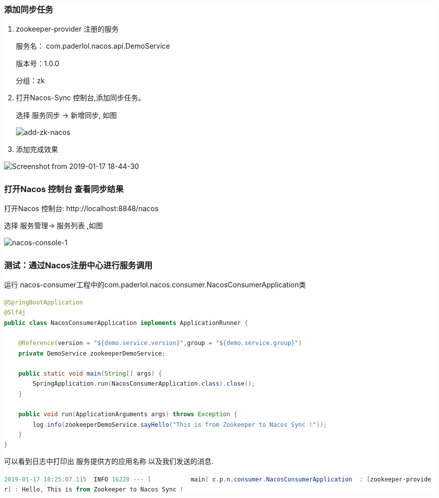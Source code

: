 
### 添加同步任务

1. zookeeper-provider 注册的服务

   服务名： com.paderlol.nacos.api.DemoService

   版本号：1.0.0

   分组：zk

2. 打开Nacos-Sync 控制台,添加同步任务。

   选择 服务同步 -> 新增同步, 如图

   ![add-zk-nacos](img/add-zk-nacos.png)

3. 添加完成效果

![Screenshot from 2019-01-17 18-44-30](img/nacos-sync-1.png)

### 打开Nacos 控制台 查看同步结果

打开Nacos 控制台: http://localhost:8848/nacos

选择 服务管理-> 服务列表 ,如图

![nacos-console-1](img/nacos-console-1.png)



### 测试：通过Nacos注册中心进行服务调用

运行 nacos-consumer工程中的com.paderlol.nacos.consumer.NacosConsumerApplication类

```java
@SpringBootApplication
@Slf4j
public class NacosConsumerApplication implements ApplicationRunner {

    @Reference(version = "${demo.service.version}",group = "${demo.service.group}")
    private DemoService zookeeperDemoService;

    public static void main(String[] args) {
        SpringApplication.run(NacosConsumerApplication.class).close();
    }

    public void run(ApplicationArguments args) throws Exception {
        log.info(zookeeperDemoService.sayHello("This is from Zookeeper to Nacos Sync !"));
    }
}
```



可以看到日志中打印出 服务提供方的应用名称 以及我们发送的消息.

```powershell
2019-01-17 18:25:07.115  INFO 16228 --- [           main] c.p.n.consumer.NacosConsumerApplication  : [zookeeper-provider] : Hello, This is from Zookeeper to Nacos Sync !
```
